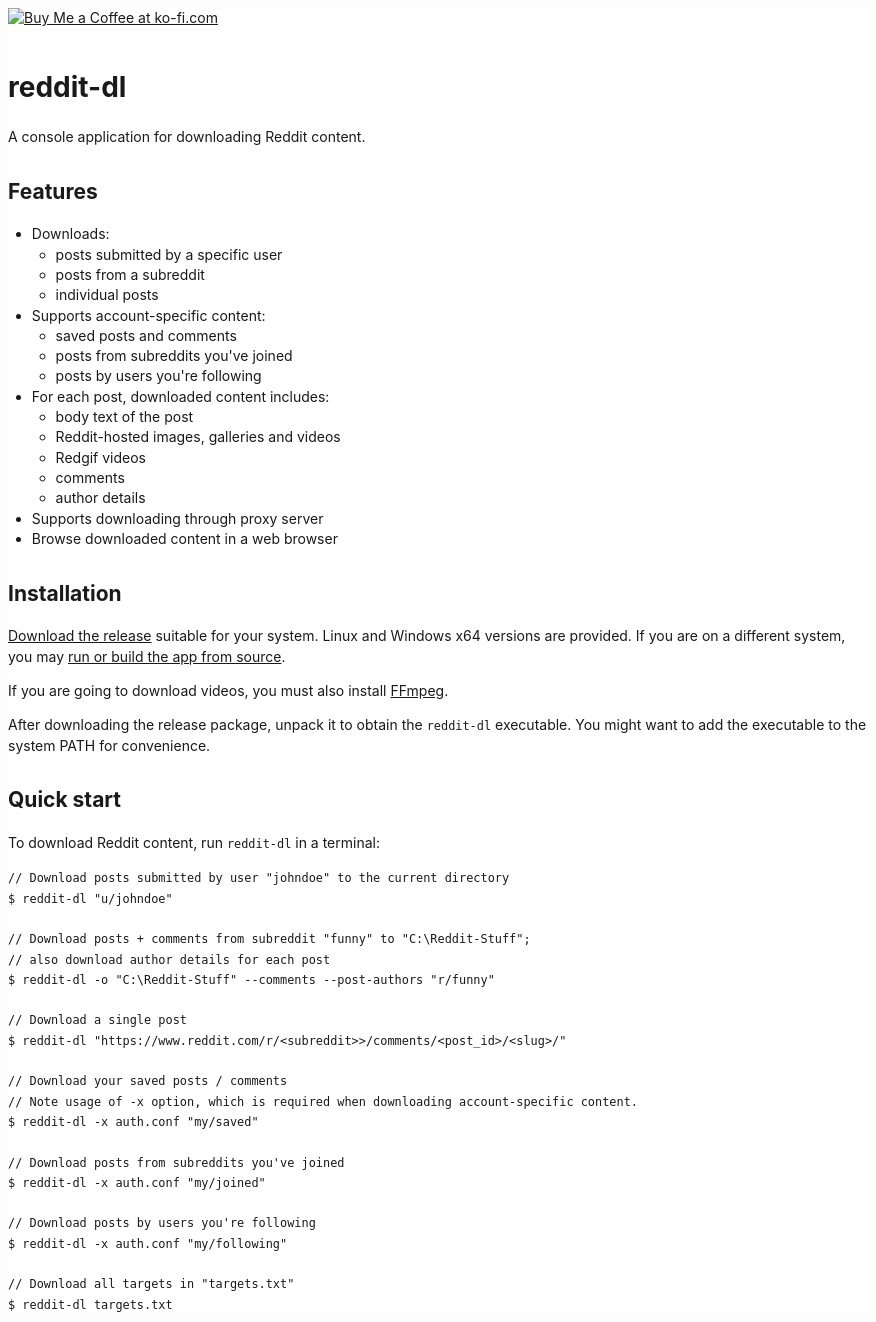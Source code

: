 <a href='https://ko-fi.com/C0C5RGOOP' target='_blank'><img height='36' style='border:0px;height:36px;' src='https://storage.ko-fi.com/cdn/kofi2.png?v=3' border='0' alt='Buy Me a Coffee at ko-fi.com' /></a>

# reddit-dl

A console application for downloading Reddit content.

## Features

- Downloads:
  - posts submitted by a specific user
  - posts from a subreddit
  - individual posts
- Supports account-specific content:
  - saved posts and comments
  - posts from subreddits you've joined
  - posts by users you're following
- For each post, downloaded content includes:
  - body text of the post 
  - Reddit-hosted images, galleries and videos
  - Redgif videos
  - comments
  - author details
- Supports downloading through proxy server
- Browse downloaded content in a web browser

## Installation

[Download the release](https://github.com/patrickkfkan/reddit-dl/releases) suitable for your system. Linux and Windows x64 versions are provided. If you are on a different system, you may [run or build the app from source](#running--building-the-app-from-source).

If you are going to download videos, you must also install [FFmpeg](https://www.ffmpeg.org/).

After downloading the release package, unpack it to obtain the `reddit-dl` executable. You might want to add the executable to the system PATH for convenience.

## Quick start

To download Reddit content, run `reddit-dl` in a terminal:

```
// Download posts submitted by user "johndoe" to the current directory
$ reddit-dl "u/johndoe"

// Download posts + comments from subreddit "funny" to "C:\Reddit-Stuff";
// also download author details for each post
$ reddit-dl -o "C:\Reddit-Stuff" --comments --post-authors "r/funny"

// Download a single post
$ reddit-dl "https://www.reddit.com/r/<subreddit>>/comments/<post_id>/<slug>/"

// Download your saved posts / comments
// Note usage of -x option, which is required when downloading account-specific content.
$ reddit-dl -x auth.conf "my/saved"

// Download posts from subreddits you've joined
$ reddit-dl -x auth.conf "my/joined"

// Download posts by users you're following
$ reddit-dl -x auth.conf "my/following"

// Download all targets in "targets.txt"
$ reddit-dl targets.txt
```